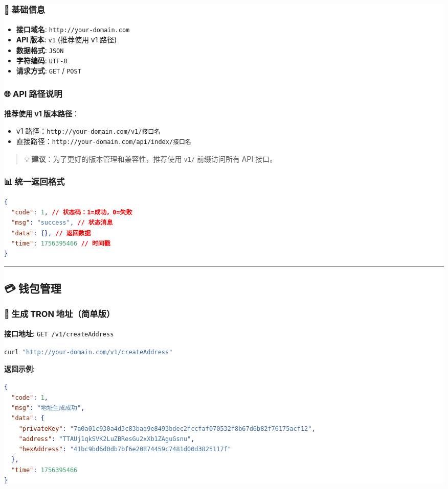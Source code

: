 ### 🔗 基础信息

- **接口域名**: `http://your-domain.com`
- **API 版本**: `v1` (推荐使用 v1 路径)
- **数据格式**: `JSON`
- **字符编码**: `UTF-8`
- **请求方式**: `GET` / `POST`

### 🌐 API 路径说明

**推荐使用 v1 版本路径**：

- v1 路径：`http://your-domain.com/v1/接口名`
- 直接路径：`http://your-domain.com/api/index/接口名`

> 💡 **建议**：为了更好的版本管理和兼容性，推荐使用 `v1/` 前缀访问所有 API 接口。

### 📊 统一返回格式

```json
{
  "code": 1, // 状态码：1=成功，0=失败
  "msg": "success", // 状态消息
  "data": {}, // 返回数据
  "time": 1756395466 // 时间戳
}
```

---

## 💳 钱包管理

### 🎯 生成 TRON 地址（简单版）

**接口地址**: `GET /v1/createAddress`

```bash
curl "http://your-domain.com/v1/createAddress"
```

**返回示例**:

```json
{
  "code": 1,
  "msg": "地址生成成功",
  "data": {
    "privateKey": "7a0a01c930a4d3c83bad9e8493bdec2fccfaf070532f8b67d6b82f76175acf12",
    "address": "TTAUj1qkSVK2LuZBResGu2xXb1ZAguGsnu",
    "hexAddress": "41bc9bd6d0db7bf6e20874459c7481d00d3825117f"
  },
  "time": 1756395466
}
```
